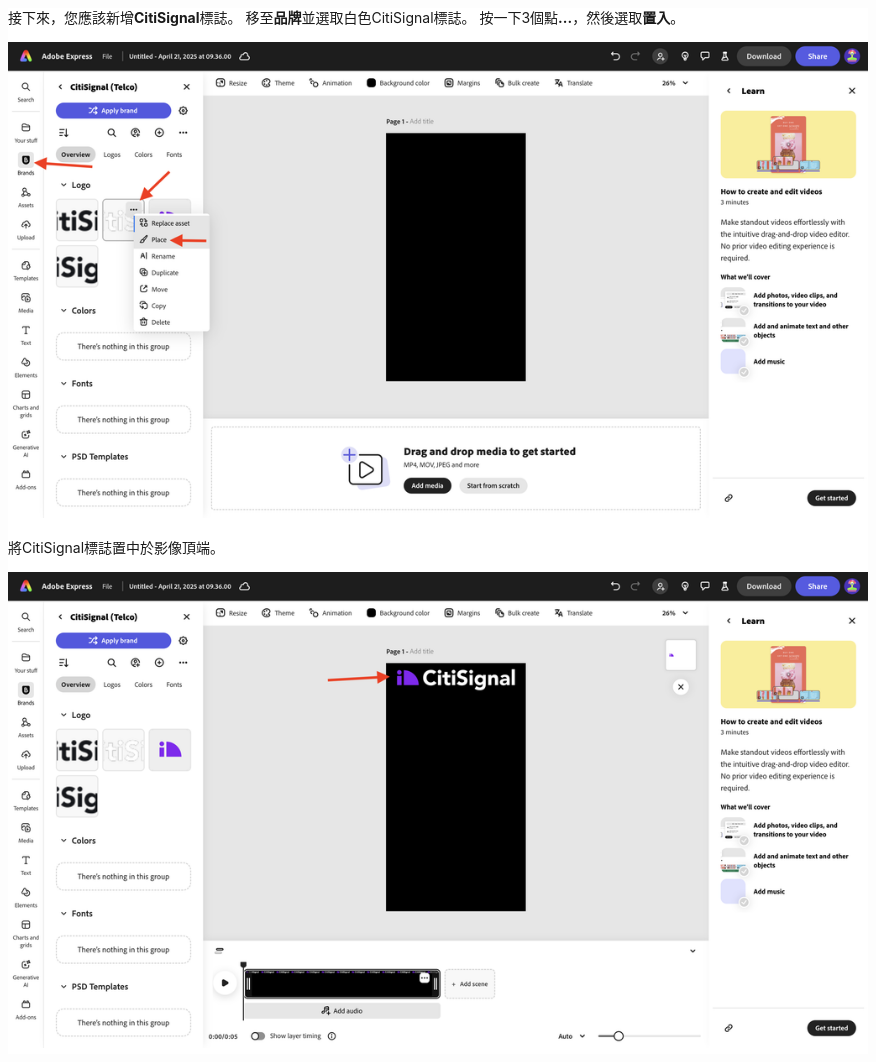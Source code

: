 接下來，您應該新增&#x200B;**CitiSignal**&#x200B;標誌。 移至&#x200B;**品牌**&#x200B;並選取白色CitiSignal標誌。 按一下3個點&#x200B;**...**，然後選取&#x200B;**置入**。

![Adobe Express](./images/expressv6.png)

將CitiSignal標誌置中於影像頂端。

![Adobe Express](./images/expressv7.png)
